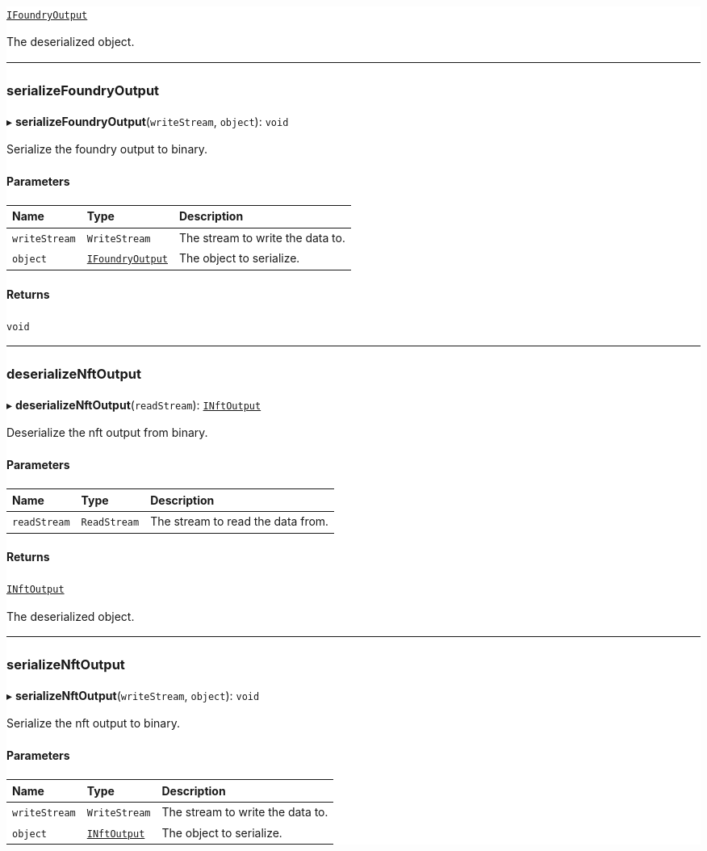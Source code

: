 [`IFoundryOutput`](interfaces/IFoundryOutput.md)

The deserialized object.

___

### serializeFoundryOutput

▸ **serializeFoundryOutput**(`writeStream`, `object`): `void`

Serialize the foundry output to binary.

#### Parameters

| Name | Type | Description |
| :------ | :------ | :------ |
| `writeStream` | `WriteStream` | The stream to write the data to. |
| `object` | [`IFoundryOutput`](interfaces/IFoundryOutput.md) | The object to serialize. |

#### Returns

`void`

___

### deserializeNftOutput

▸ **deserializeNftOutput**(`readStream`): [`INftOutput`](interfaces/INftOutput.md)

Deserialize the nft output from binary.

#### Parameters

| Name | Type | Description |
| :------ | :------ | :------ |
| `readStream` | `ReadStream` | The stream to read the data from. |

#### Returns

[`INftOutput`](interfaces/INftOutput.md)

The deserialized object.

___

### serializeNftOutput

▸ **serializeNftOutput**(`writeStream`, `object`): `void`

Serialize the nft output to binary.

#### Parameters

| Name | Type | Description |
| :------ | :------ | :------ |
| `writeStream` | `WriteStream` | The stream to write the data to. |
| `object` | [`INftOutput`](interfaces/INftOutput.md) | The object to serialize. |
